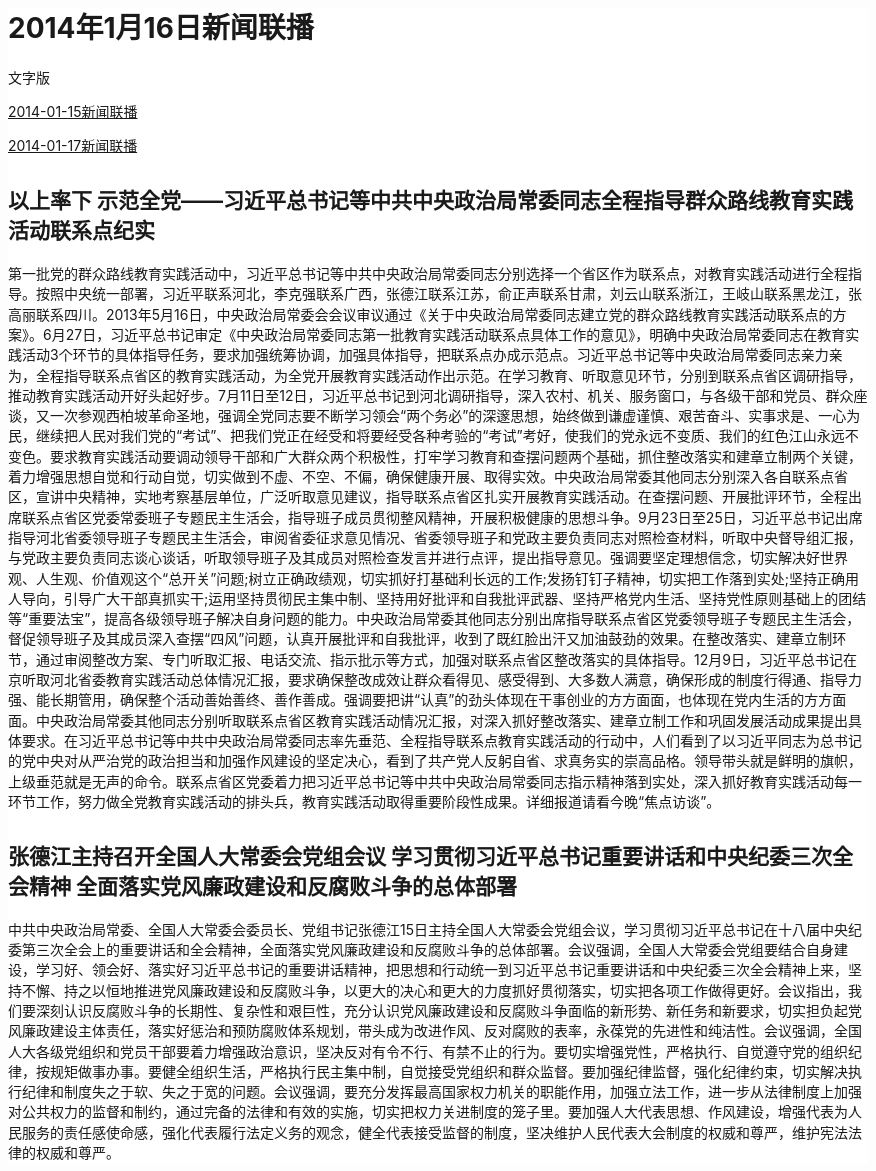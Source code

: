 







# 2014年1月16日新闻联播
 文字版








[2014-01-15新闻联播](/xinwenlianbo/20140115)


[2014-01-17新闻联播](/xinwenlianbo/20140117)





## 以上率下 示范全党——习近平总书记等中共中央政治局常委同志全程指导群众路线教育实践活动联系点纪实


第一批党的群众路线教育实践活动中，习近平总书记等中共中央政治局常委同志分别选择一个省区作为联系点，对教育实践活动进行全程指导。按照中央统一部署，习近平联系河北，李克强联系广西，张德江联系江苏，俞正声联系甘肃，刘云山联系浙江，王岐山联系黑龙江，张高丽联系四川。2013年5月16日，中央政治局常委会会议审议通过《关于中央政治局常委同志建立党的群众路线教育实践活动联系点的方案》。6月27日，习近平总书记审定《中央政治局常委同志第一批教育实践活动联系点具体工作的意见》，明确中央政治局常委同志在教育实践活动3个环节的具体指导任务，要求加强统筹协调，加强具体指导，把联系点办成示范点。习近平总书记等中央政治局常委同志亲力亲为，全程指导联系点省区的教育实践活动，为全党开展教育实践活动作出示范。在学习教育、听取意见环节，分别到联系点省区调研指导，推动教育实践活动开好头起好步。7月11日至12日，习近平总书记到河北调研指导，深入农村、机关、服务窗口，与各级干部和党员、群众座谈，又一次参观西柏坡革命圣地，强调全党同志要不断学习领会“两个务必”的深邃思想，始终做到谦虚谨慎、艰苦奋斗、实事求是、一心为民，继续把人民对我们党的“考试”、把我们党正在经受和将要经受各种考验的“考试”考好，使我们的党永远不变质、我们的红色江山永远不变色。要求教育实践活动要调动领导干部和广大群众两个积极性，打牢学习教育和查摆问题两个基础，抓住整改落实和建章立制两个关键，着力增强思想自觉和行动自觉，切实做到不虚、不空、不偏，确保健康开展、取得实效。中央政治局常委其他同志分别深入各自联系点省区，宣讲中央精神，实地考察基层单位，广泛听取意见建议，指导联系点省区扎实开展教育实践活动。在查摆问题、开展批评环节，全程出席联系点省区党委常委班子专题民主生活会，指导班子成员贯彻整风精神，开展积极健康的思想斗争。9月23日至25日，习近平总书记出席指导河北省委领导班子专题民主生活会，审阅省委征求意见情况、省委领导班子和党政主要负责同志对照检查材料，听取中央督导组汇报，与党政主要负责同志谈心谈话，听取领导班子及其成员对照检查发言并进行点评，提出指导意见。强调要坚定理想信念，切实解决好世界观、人生观、价值观这个“总开关”问题;树立正确政绩观，切实抓好打基础利长远的工作;发扬钉钉子精神，切实把工作落到实处;坚持正确用人导向，引导广大干部真抓实干;运用坚持贯彻民主集中制、坚持用好批评和自我批评武器、坚持严格党内生活、坚持党性原则基础上的团结等“重要法宝”，提高各级领导班子解决自身问题的能力。中央政治局常委其他同志分别出席指导联系点省区党委领导班子专题民主生活会，督促领导班子及其成员深入查摆“四风”问题，认真开展批评和自我批评，收到了既红脸出汗又加油鼓劲的效果。在整改落实、建章立制环节，通过审阅整改方案、专门听取汇报、电话交流、指示批示等方式，加强对联系点省区整改落实的具体指导。12月9日，习近平总书记在京听取河北省委教育实践活动总体情况汇报，要求确保整改成效让群众看得见、感受得到、大多数人满意，确保形成的制度行得通、指导力强、能长期管用，确保整个活动善始善终、善作善成。强调要把讲“认真”的劲头体现在干事创业的方方面面，也体现在党内生活的方方面面。中央政治局常委其他同志分别听取联系点省区教育实践活动情况汇报，对深入抓好整改落实、建章立制工作和巩固发展活动成果提出具体要求。在习近平总书记等中共中央政治局常委同志率先垂范、全程指导联系点教育实践活动的行动中，人们看到了以习近平同志为总书记的党中央对从严治党的政治担当和加强作风建设的坚定决心，看到了共产党人反躬自省、求真务实的崇高品格。领导带头就是鲜明的旗帜，上级垂范就是无声的命令。联系点省区党委着力把习近平总书记等中共中央政治局常委同志指示精神落到实处，深入抓好教育实践活动每一环节工作，努力做全党教育实践活动的排头兵，教育实践活动取得重要阶段性成果。详细报道请看今晚“焦点访谈”。


## 张德江主持召开全国人大常委会党组会议 学习贯彻习近平总书记重要讲话和中央纪委三次全会精神 全面落实党风廉政建设和反腐败斗争的总体部署


中共中央政治局常委、全国人大常委会委员长、党组书记张德江15日主持全国人大常委会党组会议，学习贯彻习近平总书记在十八届中央纪委第三次全会上的重要讲话和全会精神，全面落实党风廉政建设和反腐败斗争的总体部署。会议强调，全国人大常委会党组要结合自身建设，学习好、领会好、落实好习近平总书记的重要讲话精神，把思想和行动统一到习近平总书记重要讲话和中央纪委三次全会精神上来，坚持不懈、持之以恒地推进党风廉政建设和反腐败斗争，以更大的决心和更大的力度抓好贯彻落实，切实把各项工作做得更好。会议指出，我们要深刻认识反腐败斗争的长期性、复杂性和艰巨性，充分认识党风廉政建设和反腐败斗争面临的新形势、新任务和新要求，切实担负起党风廉政建设主体责任，落实好惩治和预防腐败体系规划，带头成为改进作风、反对腐败的表率，永葆党的先进性和纯洁性。会议强调，全国人大各级党组织和党员干部要着力增强政治意识，坚决反对有令不行、有禁不止的行为。要切实增强党性，严格执行、自觉遵守党的组织纪律，按规矩做事办事。要健全组织生活，严格执行民主集中制，自觉接受党组织和群众监督。要加强纪律监督，强化纪律约束，切实解决执行纪律和制度失之于软、失之于宽的问题。会议强调，要充分发挥最高国家权力机关的职能作用，加强立法工作，进一步从法律制度上加强对公共权力的监督和制约，通过完备的法律和有效的实施，切实把权力关进制度的笼子里。要加强人大代表思想、作风建设，增强代表为人民服务的责任感使命感，强化代表履行法定义务的观念，健全代表接受监督的制度，坚决维护人民代表大会制度的权威和尊严，维护宪法法律的权威和尊严。
